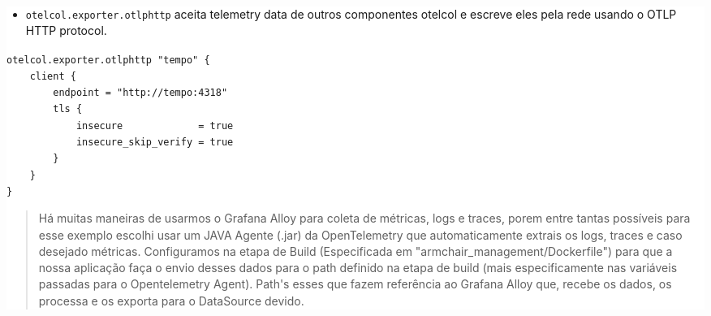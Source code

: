 
- `otelcol.exporter.otlphttp` aceita telemetry data de outros componentes otelcol e escreve eles pela rede usando o OTLP HTTP protocol. 
```
otelcol.exporter.otlphttp "tempo" {
    client {
        endpoint = "http://tempo:4318"
        tls {
            insecure             = true
            insecure_skip_verify = true
        }
    }
}
```

> Há muitas maneiras de usarmos o Grafana Alloy para coleta de métricas, logs e traces, porem entre tantas possíveis
> para esse exemplo escolhi usar um JAVA Agente (.jar) da OpenTelemetry que automaticamente extrais os logs, traces e caso desejado métricas. 
> Configuramos na etapa de Build (Especificada em "armchair_management/Dockerfile") para que a nossa aplicação
> faça o envio desses dados para o path definido na etapa de build (mais especificamente nas variáveis passadas para o Opentelemetry Agent).
> Path's esses que fazem referência ao Grafana Alloy que, recebe os dados, os processa e os exporta para o DataSource devido.
